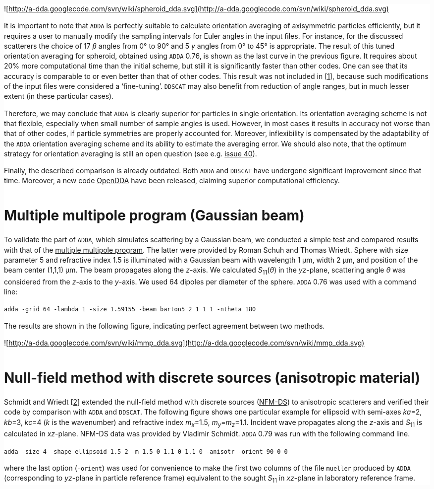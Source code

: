 ![http://a-dda.googlecode.com/svn/wiki/spheroid_dda.svg](http://a-dda.googlecode.com/svn/wiki/spheroid_dda.svg)

It is important to note that `ADDA` is perfectly suitable to calculate orientation averaging of axisymmetric particles efficiently, but it requires a user to manually modify the sampling intervals for Euler angles in the input files. For instance, for the discussed scatterers the choice of 17 _β_ angles from 0° to 90° and 5 _γ_ angles from 0° to 45° is appropriate. The result of this tuned orientation averaging for spheroid, obtained using `ADDA` 0.76, is shown as the last curve in the previous figure. It requires about 20% more computational time than the initial scheme, but still it is significantly faster than other codes. One can see that its accuracy is comparable to or even better than that of other codes. This result was not included in [[1](#References.md)], because such modifications of the input files were considered a ‘fine-tuning’. `DDSCAT` may also benefit from reduction of angle ranges, but in much lesser extent (in these particular cases).

Therefore, we may conclude that `ADDA` is clearly superior for particles in single orientation. Its orientation averaging scheme is not that flexible, especially when small number of sample angles is used. However, in most cases it results in accuracy not worse than that of other codes, if particle symmetries are properly accounted for. Moreover, inflexibility is compensated by the adaptability of the `ADDA` orientation averaging scheme and its ability to estimate the averaging error. We should also note, that the optimum strategy for orientation averaging is still an open question (see e.g. [issue 40](https://code.google.com/p/a-dda/issues/detail?id=40)).

Finally, the described comparison is already outdated. Both `ADDA` and `DDSCAT` have undergone significant improvement since that time. Moreover, a new code [OpenDDA](http://www.opendda.org/) have been released, claiming superior computational efficiency.

# Multiple multipole program (Gaussian beam) #

To validate the part of `ADDA`, which simulates scattering by a Gaussian beam, we conducted a simple test and compared results with that of the [multiple multipole program](http://www.scattport.org/index.php/programs-menu/generalized-multipole-menu/49-3d-mmp). The latter were provided by Roman Schuh and Thomas Wriedt. Sphere with size parameter 5 and refractive index 1.5 is illuminated with a Gaussian beam with wavelength 1 µm, width 2 µm, and position of the beam center (1,1,1) µm. The beam propagates along the _z_-axis. We calculated _S_<sub>11</sub>(_θ_) in the _yz_-plane, scattering angle _θ_ was considered from the _z_-axis to the _y_-axis. We used 64 dipoles per diameter of the sphere. `ADDA` 0.76 was used with a command line:
```
adda -grid 64 -lambda 1 -size 1.59155 -beam barton5 2 1 1 1 -ntheta 180
```
The results are shown in the following figure, indicating perfect agreement between two methods.

![http://a-dda.googlecode.com/svn/wiki/mmp_dda.svg](http://a-dda.googlecode.com/svn/wiki/mmp_dda.svg)

# Null-field method with discrete sources (anisotropic material) #

Schmidt and Wriedt [[2](#References.md)] extended the null-field method with discrete sources ([NFM-DS](http://www.scattport.org/index.php/programs-menu/t-matrix-codes-menu/239-nfm-ds)) to anisotropic scatterers and verified their code by comparison with `ADDA` and `DDSCAT`. The following figure shows one particular example for ellipsoid with semi-axes _ka_=2, _kb_=3, _kc_=4 (_k_ is the wavenumber) and refractive index _m<sub>x</sub>_=1.5, _m<sub>y</sub>_=_m<sub>z</sub>_=1.1. Incident wave propagates along the _z_-axis and _S_<sub>11</sub> is calculated in _xz_-plane. NFM-DS data was provided by Vladimir Schmidt. `ADDA` 0.79 was run with the following command line.
```
adda -size 4 -shape ellipsoid 1.5 2 -m 1.5 0 1.1 0 1.1 0 -anisotr -orient 90 0 0
```
where the last option (`-orient`) was used for convenience to make the first two columns of the file `mueller`  produced by `ADDA` (corresponding to _yz_-plane in particle reference frame) equivalent to the sought _S_<sub>11</sub> in _xz_-plane in laboratory reference frame.
